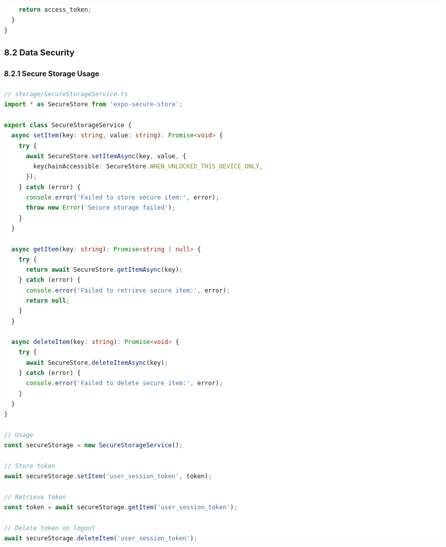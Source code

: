 ```typescript
    return access_token;
  }
}
```

### 8.2 Data Security

#### 8.2.1 Secure Storage Usage

```typescript
// storage/SecureStorageService.ts
import * as SecureStore from 'expo-secure-store';

export class SecureStorageService {
  async setItem(key: string, value: string): Promise<void> {
    try {
      await SecureStore.setItemAsync(key, value, {
        keychainAccessible: SecureStore.WHEN_UNLOCKED_THIS_DEVICE_ONLY,
      });
    } catch (error) {
      console.error('Failed to store secure item:', error);
      throw new Error('Secure storage failed');
    }
  }

  async getItem(key: string): Promise<string | null> {
    try {
      return await SecureStore.getItemAsync(key);
    } catch (error) {
      console.error('Failed to retrieve secure item:', error);
      return null;
    }
  }

  async deleteItem(key: string): Promise<void> {
    try {
      await SecureStore.deleteItemAsync(key);
    } catch (error) {
      console.error('Failed to delete secure item:', error);
    }
  }
}

// Usage
const secureStorage = new SecureStorageService();

// Store token
await secureStorage.setItem('user_session_token', token);

// Retrieve token
const token = await secureStorage.getItem('user_session_token');

// Delete token on logout
await secureStorage.deleteItem('user_session_token');
```

